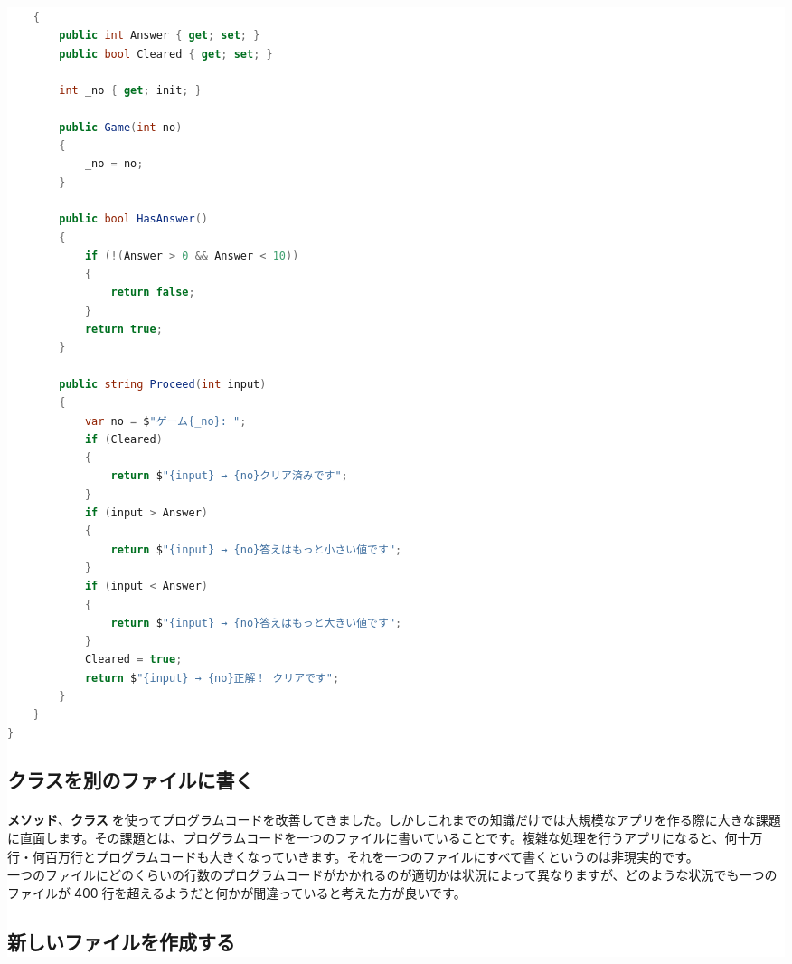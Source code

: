 ```cs
    {
        public int Answer { get; set; }
        public bool Cleared { get; set; }

        int _no { get; init; }

        public Game(int no)
        {
            _no = no;
        }

        public bool HasAnswer()
        {
            if (!(Answer > 0 && Answer < 10))
            {
                return false;
            }
            return true;
        }

        public string Proceed(int input)
        {
            var no = $"ゲーム{_no}: ";
            if (Cleared)
            {
                return $"{input} → {no}クリア済みです";
            }
            if (input > Answer)
            {
                return $"{input} → {no}答えはもっと小さい値です";
            }
            if (input < Answer)
            {
                return $"{input} → {no}答えはもっと大きい値です";
            }
            Cleared = true;
            return $"{input} → {no}正解！ クリアです";
        }
    }
}
```

## クラスを別のファイルに書く

**メソッド**、**クラス** を使ってプログラムコードを改善してきました。しかしこれまでの知識だけでは大規模なアプリを作る際に大きな課題に直面します。その課題とは、プログラムコードを一つのファイルに書いていることです。複雑な処理を行うアプリになると、何十万行・何百万行とプログラムコードも大きくなっていきます。それを一つのファイルにすべて書くというのは非現実的です。  
一つのファイルにどのくらいの行数のプログラムコードがかかれるのが適切かは状況によって異なりますが、どのような状況でも一つのファイルが 400 行を超えるようだと何かが間違っていると考えた方が良いです。  

## 新しいファイルを作成する

